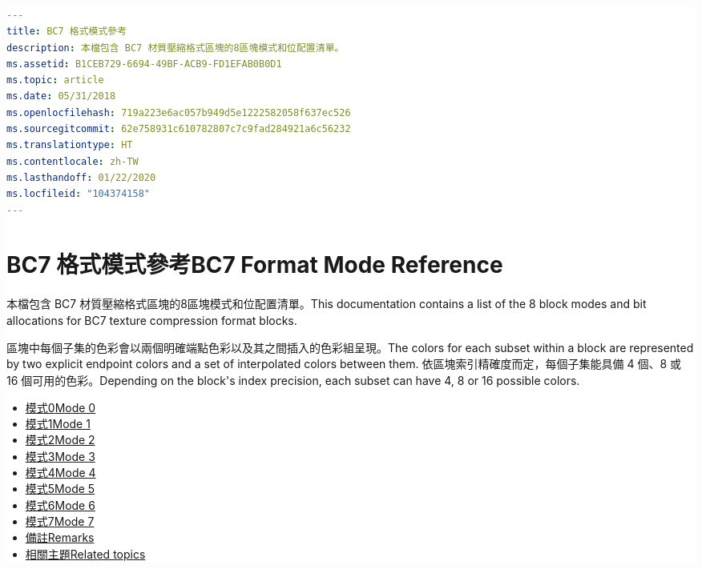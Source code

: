 ```yaml
---
title: BC7 格式模式參考
description: 本檔包含 BC7 材質壓縮格式區塊的8區塊模式和位配置清單。
ms.assetid: B1CEB729-6694-49BF-ACB9-FD1EFAB0B0D1
ms.topic: article
ms.date: 05/31/2018
ms.openlocfilehash: 719a223e6ac057b949d5e1222582058f637ec526
ms.sourcegitcommit: 62e758931c610782807c7c9fad284921a6c56232
ms.translationtype: HT
ms.contentlocale: zh-TW
ms.lasthandoff: 01/22/2020
ms.locfileid: "104374158"
---
```

# <a name="bc7-format-mode-reference"></a><span data-ttu-id="4dfd4-103">BC7 格式模式參考</span><span class="sxs-lookup"><span data-stu-id="4dfd4-103">BC7 Format Mode Reference</span></span>

<span data-ttu-id="4dfd4-104">本檔包含 BC7 材質壓縮格式區塊的8區塊模式和位配置清單。</span><span class="sxs-lookup"><span data-stu-id="4dfd4-104">This documentation contains a list of the 8 block modes and bit allocations for BC7 texture compression format blocks.</span></span>

<span data-ttu-id="4dfd4-105">區塊中每個子集的色彩會以兩個明確端點色彩以及其之間插入的色彩組呈現。</span><span class="sxs-lookup"><span data-stu-id="4dfd4-105">The colors for each subset within a block are represented by two explicit endpoint colors and a set of interpolated colors between them.</span></span> <span data-ttu-id="4dfd4-106">依區塊索引精確度而定，每個子集能具備 4 個、8 或 16 個可用的色彩。</span><span class="sxs-lookup"><span data-stu-id="4dfd4-106">Depending on the block's index precision, each subset can have 4, 8 or 16 possible colors.</span></span>

-   [<span data-ttu-id="4dfd4-107">模式0</span><span class="sxs-lookup"><span data-stu-id="4dfd4-107">Mode 0</span></span>](#mode-0)
-   [<span data-ttu-id="4dfd4-108">模式1</span><span class="sxs-lookup"><span data-stu-id="4dfd4-108">Mode 1</span></span>](#mode-1)
-   [<span data-ttu-id="4dfd4-109">模式2</span><span class="sxs-lookup"><span data-stu-id="4dfd4-109">Mode 2</span></span>](#mode-2)
-   [<span data-ttu-id="4dfd4-110">模式3</span><span class="sxs-lookup"><span data-stu-id="4dfd4-110">Mode 3</span></span>](#mode-3)
-   [<span data-ttu-id="4dfd4-111">模式4</span><span class="sxs-lookup"><span data-stu-id="4dfd4-111">Mode 4</span></span>](#mode-4)
-   [<span data-ttu-id="4dfd4-112">模式5</span><span class="sxs-lookup"><span data-stu-id="4dfd4-112">Mode 5</span></span>](#mode-5)
-   [<span data-ttu-id="4dfd4-113">模式6</span><span class="sxs-lookup"><span data-stu-id="4dfd4-113">Mode 6</span></span>](#mode-6)
-   [<span data-ttu-id="4dfd4-114">模式7</span><span class="sxs-lookup"><span data-stu-id="4dfd4-114">Mode 7</span></span>](#mode-7)
-   [<span data-ttu-id="4dfd4-115">備註</span><span class="sxs-lookup"><span data-stu-id="4dfd4-115">Remarks</span></span>](#remarks)
-   [<span data-ttu-id="4dfd4-116">相關主題</span><span class="sxs-lookup"><span data-stu-id="4dfd4-116">Related topics</span></span>](#related-topics)

